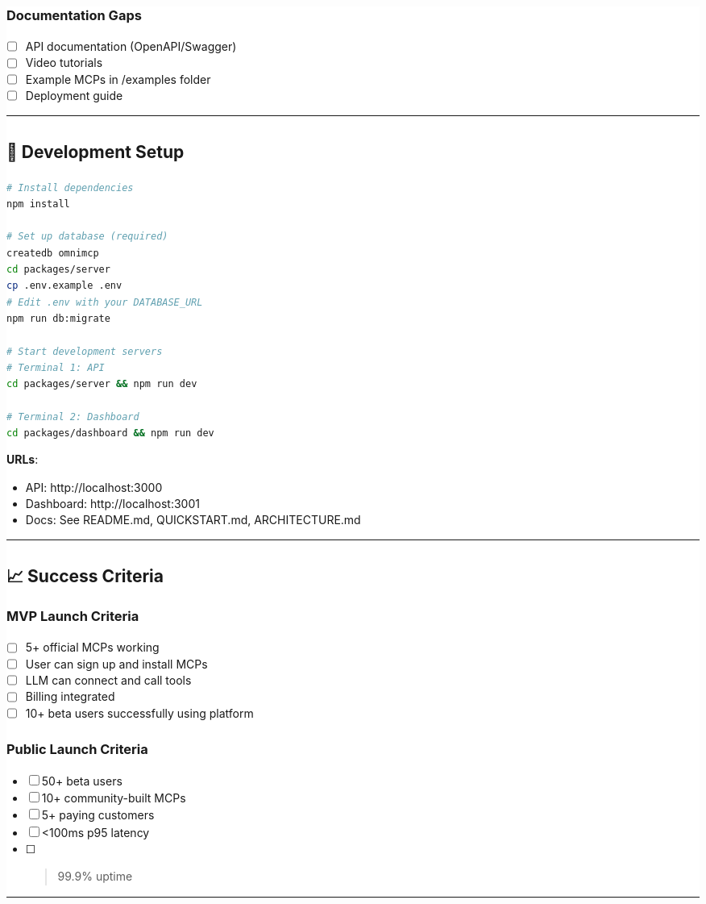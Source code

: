 ### Documentation Gaps
- [ ] API documentation (OpenAPI/Swagger)
- [ ] Video tutorials
- [ ] Example MCPs in /examples folder
- [ ] Deployment guide

---

## 🔧 Development Setup

```bash
# Install dependencies
npm install

# Set up database (required)
createdb omnimcp
cd packages/server
cp .env.example .env
# Edit .env with your DATABASE_URL
npm run db:migrate

# Start development servers
# Terminal 1: API
cd packages/server && npm run dev

# Terminal 2: Dashboard
cd packages/dashboard && npm run dev
```

**URLs**:
- API: http://localhost:3000
- Dashboard: http://localhost:3001
- Docs: See README.md, QUICKSTART.md, ARCHITECTURE.md

---

## 📈 Success Criteria

### MVP Launch Criteria
- [ ] 5+ official MCPs working
- [ ] User can sign up and install MCPs
- [ ] LLM can connect and call tools
- [ ] Billing integrated
- [ ] 10+ beta users successfully using platform

### Public Launch Criteria
- [ ] 50+ beta users
- [ ] 10+ community-built MCPs
- [ ] 5+ paying customers
- [ ] <100ms p95 latency
- [ ] >99.9% uptime

---